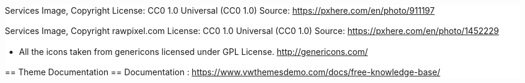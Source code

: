 Services Image, Copyright 
License: CC0 1.0 Universal (CC0 1.0)
Source: https://pxhere.com/en/photo/911197

Services Image, Copyright rawpixel.com
License: CC0 1.0 Universal (CC0 1.0)
Source: https://pxhere.com/en/photo/1452229

* All the icons taken from genericons licensed under GPL License.
http://genericons.com/

== Theme Documentation ==
Documentation : https://www.vwthemesdemo.com/docs/free-knowledge-base/
